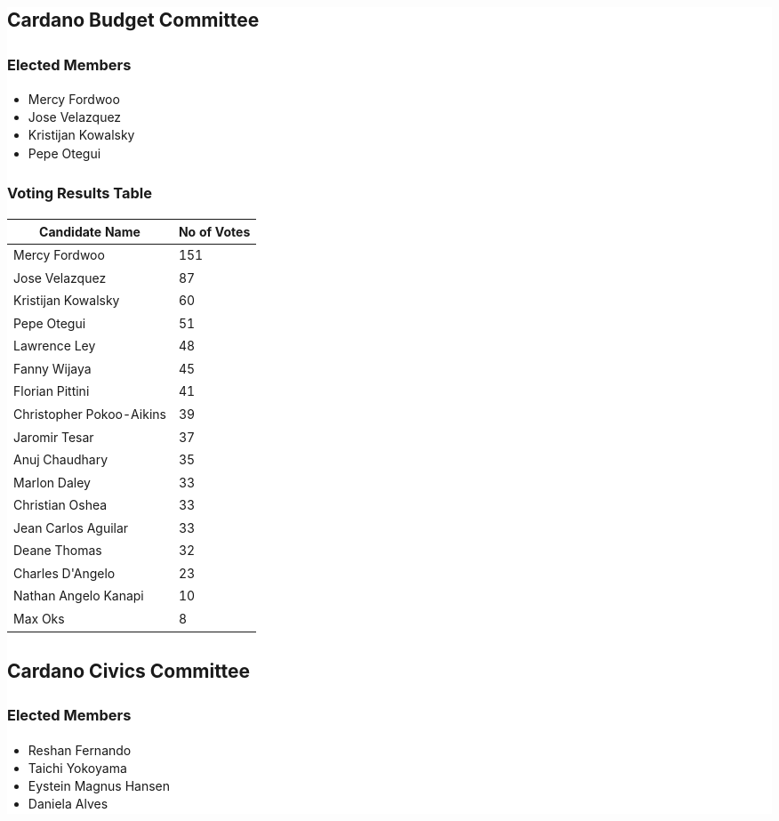 ## Cardano Budget Committee

### Elected Members

* Mercy Fordwoo
* Jose Velazquez
* Kristijan Kowalsky
* Pepe Otegui

### Voting Results Table

| Candidate Name           | No of Votes |
| ------------------------ | ----------- |
| Mercy Fordwoo            | 151         |
| Jose Velazquez           | 87          |
| Kristijan Kowalsky       | 60          |
| Pepe Otegui              | 51          |
| Lawrence Ley             | 48          |
| Fanny Wijaya             | 45          |
| Florian Pittini          | 41          |
| Christopher Pokoo-Aikins | 39          |
| Jaromir Tesar            | 37          |
| Anuj Chaudhary           | 35          |
| Marlon Daley             | 33          |
| Christian Oshea          | 33          |
| Jean Carlos Aguilar      | 33          |
| Deane Thomas             | 32          |
| Charles D'Angelo         | 23          |
| Nathan Angelo Kanapi     | 10          |
| Max Oks                  | 8           |

## Cardano Civics Committee

### Elected Members

* Reshan Fernando
* Taichi Yokoyama
* Eystein Magnus Hansen
* Daniela Alves
